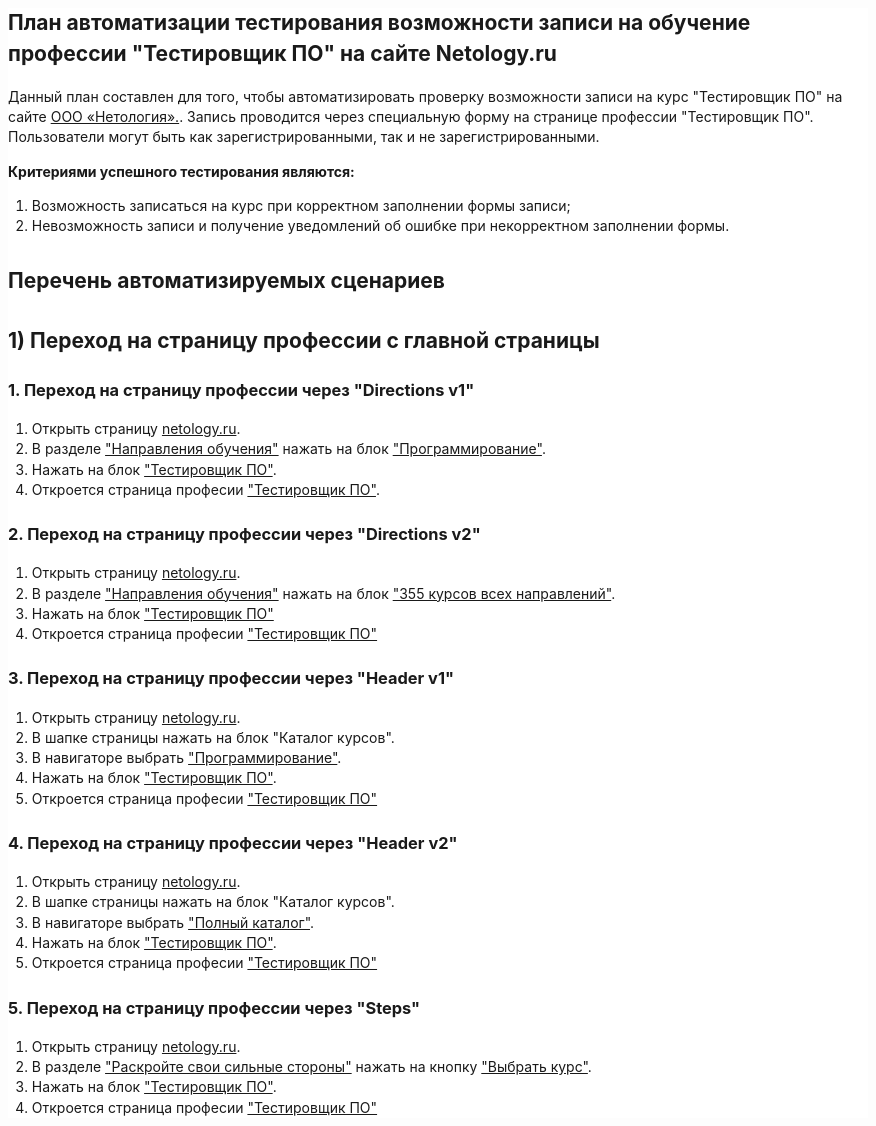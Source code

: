 ## План автоматизации тестирования возможности записи на обучение профессии "Тестировщик ПО" на сайте Netology.ru

Данный план составлен для того, чтобы автоматизировать проверку возможности записи на курс "Тестировщик ПО" на сайте [ООО «Нетология».](https://netology.ru/).
Запись проводится через специальную форму на странице профессии "Тестировщик ПО". Пользователи могут быть как зарегистрированными, так и не зарегистрированными.

**Критериями успешного тестирования являются:**

1. Возможность записаться на курс при корректном заполнении формы записи;
2. Невозможность записи и получение уведомлений об ошибке при некорректном заполнении формы.

## Перечень автоматизируемых сценариев

## **1) Переход на страницу профессии с главной страницы**

### **1. Переход на страницу профессии через "Directions v1"**
1. Открыть страницу [netology.ru](netology.ru).
2. В разделе ["Направления обучения"](https://netology.ru/#/directions) нажать на блок ["Программирование"](https://netology.ru/development).
3. Нажать на блок ["Тестировщик ПО"](https://netology.ru/programs/qa).
4. Откроется страница професии ["Тестировщик ПО"](https://netology.ru/programs/qa#/).

### **2. Переход на страницу профессии через "Directions v2"**
1. Открыть страницу [netology.ru](netology.ru).
2. В разделе ["Направления обучения"](https://netology.ru/#/directions) нажать на блок ["355 курсов всех направлений"](https://netology.ru/navigation).
3. Нажать на блок ["Тестировщик ПО"](https://netology.ru/programs/qa)
4. Откроется страница професии ["Тестировщик ПО"](https://netology.ru/programs/qa#/)

### **3. Переход на страницу профессии через "Header v1"**
1. Открыть страницу [netology.ru](netology.ru).
2. В шапке страницы нажать на блок "Каталог курсов".
3. В навигаторе выбрать ["Программирование"](https://netology.ru/development).
4. Нажать на блок ["Тестировщик ПО"](https://netology.ru/programs/qa).
5. Откроется страница професии ["Тестировщик ПО"](https://netology.ru/programs/qa#/)

### **4. Переход на страницу профессии через "Header v2"**
1. Открыть страницу [netology.ru](netology.ru).
2. В шапке страницы нажать на блок "Каталог курсов".
3. В навигаторе выбрать ["Полный каталог"](https://netology.ru/navigation).
4. Нажать на блок ["Тестировщик ПО"](https://netology.ru/programs/qa).
5. Откроется страница професии ["Тестировщик ПО"](https://netology.ru/programs/qa#/)

### **5. Переход на страницу профессии через "Steps"**
1. Открыть страницу [netology.ru](netology.ru).
2. В разделе ["Раскройте свои сильные стороны"](https://netology.ru/#/steps) нажать на кнопку ["Выбрать курс"](https://netology.ru/navigation).
3. Нажать на блок ["Тестировщик ПО"](https://netology.ru/programs/qa).
4. Откроется страница професии ["Тестировщик ПО"](https://netology.ru/programs/qa#/)
